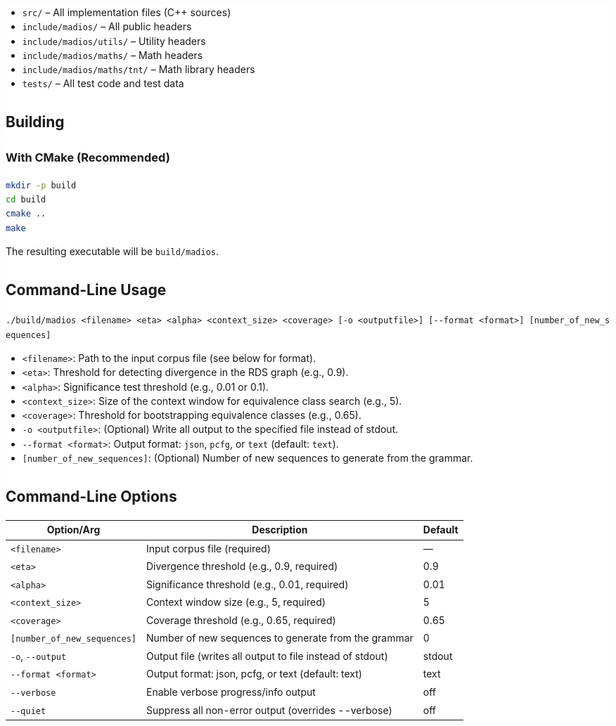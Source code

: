 - `src/` – All implementation files (C++ sources)
- `include/madios/` – All public headers
- `include/madios/utils/` – Utility headers
- `include/madios/maths/` – Math headers
- `include/madios/maths/tnt/` – Math library headers
- `tests/` – All test code and test data

## Building

### With CMake (Recommended)

```sh
mkdir -p build
cd build
cmake ..
make
```

The resulting executable will be `build/madios`.

## Command-Line Usage

```
./build/madios <filename> <eta> <alpha> <context_size> <coverage> [-o <outputfile>] [--format <format>] [number_of_new_sequences]
```

- `<filename>`: Path to the input corpus file (see below for format).
- `<eta>`: Threshold for detecting divergence in the RDS graph (e.g., 0.9).
- `<alpha>`: Significance test threshold (e.g., 0.01 or 0.1).
- `<context_size>`: Size of the context window for equivalence class search (e.g., 5).
- `<coverage>`: Threshold for bootstrapping equivalence classes (e.g., 0.65).
- `-o <outputfile>`: (Optional) Write all output to the specified file instead of stdout.
- `--format <format>`: Output format: `json`, `pcfg`, or `text` (default: `text`).
- `[number_of_new_sequences]`: (Optional) Number of new sequences to generate from the grammar.

## Command-Line Options

| Option/Arg                  | Description                                                                 | Default         |
|-----------------------------|-----------------------------------------------------------------------------|-----------------|
| `<filename>`                | Input corpus file (required)                                                | —               |
| `<eta>`                     | Divergence threshold (e.g., 0.9, required)                                  | 0.9             |
| `<alpha>`                   | Significance threshold (e.g., 0.01, required)                               | 0.01            |
| `<context_size>`            | Context window size (e.g., 5, required)                                     | 5               |
| `<coverage>`                | Coverage threshold (e.g., 0.65, required)                                   | 0.65            |
| `[number_of_new_sequences]` | Number of new sequences to generate from the grammar                        | 0               |
| `-o`, `--output`            | Output file (writes all output to file instead of stdout)                   | stdout          |
| `--format <format>`         | Output format: json, pcfg, or text (default: text)                          | text            |
| `--verbose`                 | Enable verbose progress/info output                                         | off             |
| `--quiet`                   | Suppress all non-error output (overrides --verbose)                         | off             |
